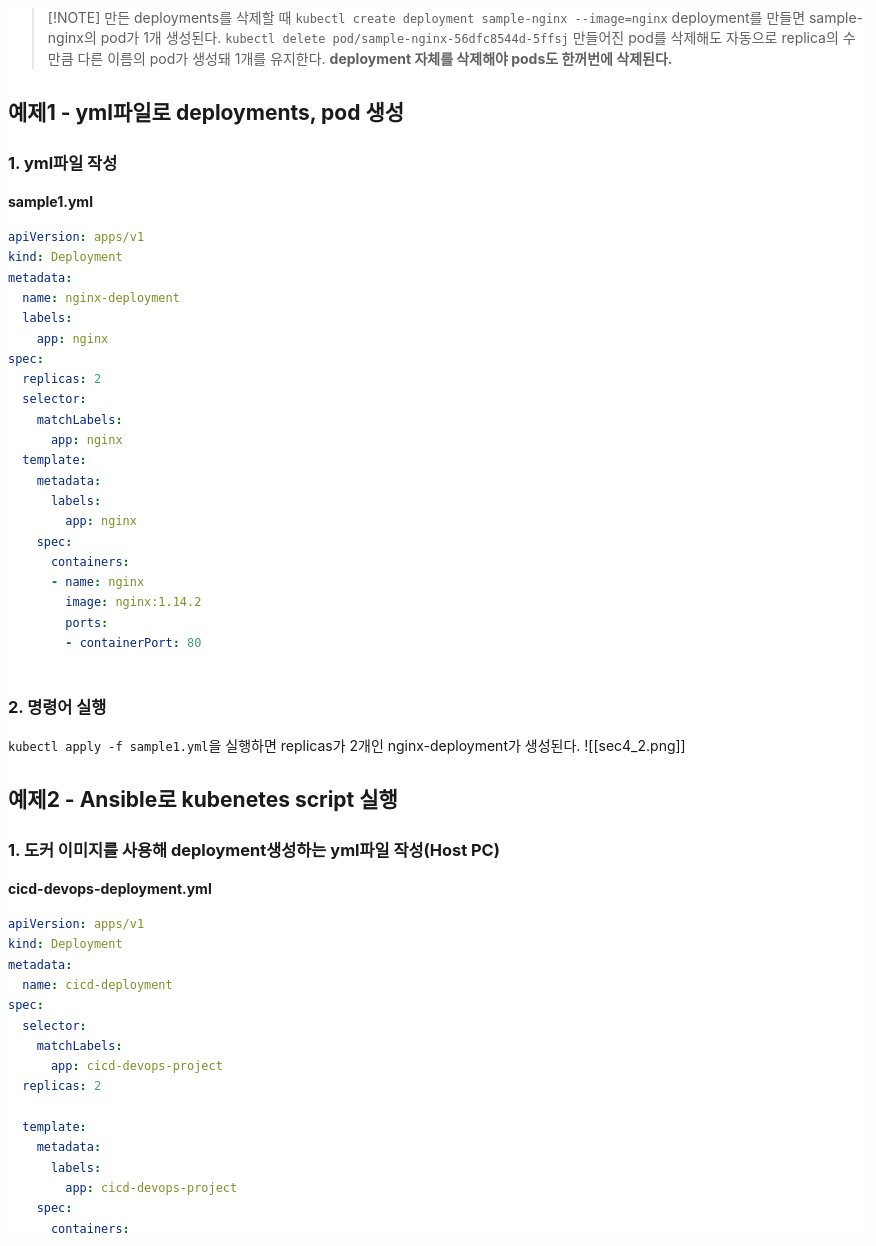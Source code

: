 > [!NOTE] 만든 deployments를 삭제할 때
> `kubectl create deployment sample-nginx --image=nginx`
deployment를 만들면 sample-nginx의 pod가 1개 생성된다.
`kubectl delete pod/sample-nginx-56dfc8544d-5ffsj`
만들어진 pod를 삭제해도 자동으로 replica의 수만큼 다른 이름의 pod가 생성돼 1개를 유지한다.
**deployment 자체를 삭제해야 pods도 한꺼번에 삭제된다.**

## 예제1 - yml파일로 deployments, pod 생성

### 1. **yml파일 작성**

**sample1.yml**
```yml
apiVersion: apps/v1
kind: Deployment
metadata:
  name: nginx-deployment
  labels:
    app: nginx
spec:
  replicas: 2
  selector:
    matchLabels:
      app: nginx
  template:
    metadata:
      labels:
        app: nginx
    spec:
      containers:
      - name: nginx
        image: nginx:1.14.2
        ports:
        - containerPort: 80
        
```

### 2. **명령어 실행**
`kubectl apply -f sample1.yml`을 실행하면 replicas가 2개인 nginx-deployment가 생성된다.
![[sec4_2.png]]
## 예제2 - Ansible로 kubenetes script 실행

### 1. **도커 이미지를 사용해 deployment생성하는 yml파일 작성(Host PC)**

**cicd-devops-deployment.yml**
```yml
apiVersion: apps/v1
kind: Deployment
metadata:
  name: cicd-deployment
spec:
  selector:
    matchLabels:
      app: cicd-devops-project
  replicas: 2

  template:
    metadata:
      labels:
        app: cicd-devops-project
    spec:
      containers:
```